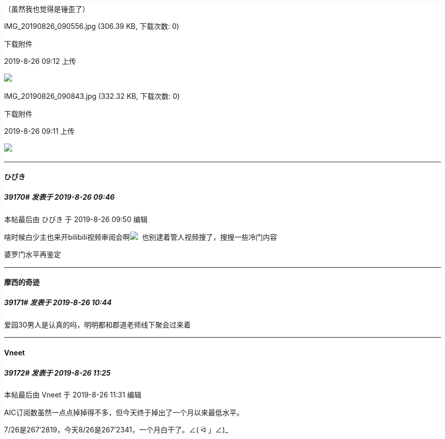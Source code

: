 （虽然我也觉得是锤歪了）


IMG_20190826_090556.jpg
(306.39 KB, 下载次数: 0)


下载附件


2019-8-26 09:12 上传


<img src="https://img.saraba1st.com/forum/201908/26/091203sgx87xkqlcqvw8qe.jpg" referrerpolicy="no-referrer">


IMG_20190826_090843.jpg
(332.32 KB, 下载次数: 0)


下载附件


2019-8-26 09:11 上传


<img src="https://img.saraba1st.com/forum/201908/26/091142hoztoeoooq2gi9th.jpg" referrerpolicy="no-referrer">


*****

####  ひびき  
##### 39170#       发表于 2019-8-26 09:46


 本帖最后由 ひびき 于 2019-8-26 09:50 编辑 

啥时候白少主也来开bilibili视频审阅会啊<img src="https://static.saraba1st.com/image/smiley/face2017/067.png" referrerpolicy="no-referrer">  也别逮着管人视频搜了，搜搜一些冷门内容

婆罗门水平再鉴定


*****

####  摩西的奇迹  
##### 39171#       发表于 2019-8-26 10:44


爱园30男人是认真的吗，明明都和郡道老师线下聚会过来着


*****

####  Vneet  
##### 39172#       发表于 2019-8-26 11:25


 本帖最后由 Vneet 于 2019-8-26 11:31 编辑 

AIC订阅数虽然一点点掉掉得不多，但今天终于掉出了一个月以来最低水平。

7/26是267’2819，今天8/26是267’2341，一个月白干了。∠( ᐛ 」∠)_
